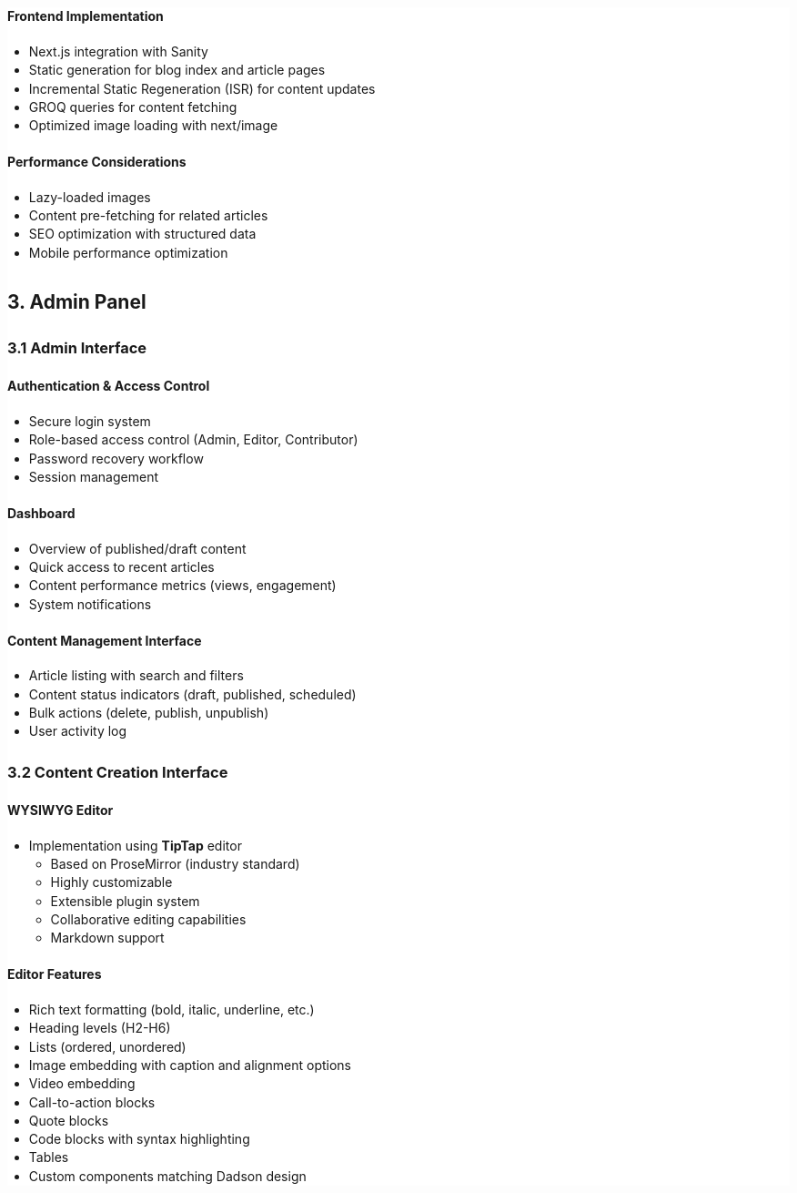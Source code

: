 #### Frontend Implementation
- Next.js integration with Sanity
- Static generation for blog index and article pages
- Incremental Static Regeneration (ISR) for content updates
- GROQ queries for content fetching
- Optimized image loading with next/image

#### Performance Considerations
- Lazy-loaded images
- Content pre-fetching for related articles
- SEO optimization with structured data
- Mobile performance optimization

## 3. Admin Panel

### 3.1 Admin Interface

#### Authentication & Access Control
- Secure login system
- Role-based access control (Admin, Editor, Contributor)
- Password recovery workflow
- Session management

#### Dashboard
- Overview of published/draft content
- Quick access to recent articles
- Content performance metrics (views, engagement)
- System notifications

#### Content Management Interface
- Article listing with search and filters
- Content status indicators (draft, published, scheduled)
- Bulk actions (delete, publish, unpublish)
- User activity log

### 3.2 Content Creation Interface

#### WYSIWYG Editor
- Implementation using **TipTap** editor
  - Based on ProseMirror (industry standard)
  - Highly customizable
  - Extensible plugin system
  - Collaborative editing capabilities
  - Markdown support

#### Editor Features
- Rich text formatting (bold, italic, underline, etc.)
- Heading levels (H2-H6)
- Lists (ordered, unordered)
- Image embedding with caption and alignment options
- Video embedding
- Call-to-action blocks
- Quote blocks
- Code blocks with syntax highlighting
- Tables
- Custom components matching Dadson design
